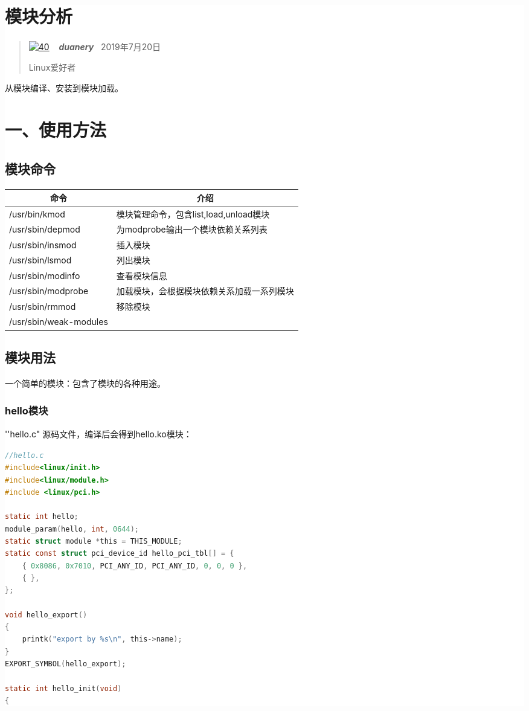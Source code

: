 # 模块分析

> [![40](https://github.com/duanery/picture/blob/master/github/github_black_40px.png)](https://duanery.github.io)
> &nbsp;&nbsp;
> ***duanery*** &nbsp;
> 2019年7月20日
>
> Linux爱好者

从模块编译、安装到模块加载。

# 一、使用方法

## 模块命令

| 命令                   | 介绍                                       |
| ---------------------- | ------------------------------------------ |
| /usr/bin/kmod          | 模块管理命令，包含list,load,unload模块     |
| /usr/sbin/depmod       | 为modprobe输出一个模块依赖关系列表         |
| /usr/sbin/insmod       | 插入模块                                   |
| /usr/sbin/lsmod        | 列出模块                                   |
| /usr/sbin/modinfo      | 查看模块信息                               |
| /usr/sbin/modprobe     | 加载模块，会根据模块依赖关系加载一系列模块 |
| /usr/sbin/rmmod        | 移除模块                                   |
| /usr/sbin/weak-modules |                                            |

## 模块用法

一个简单的模块：包含了模块的各种用途。

### hello模块

''hello.c" 源码文件，编译后会得到hello.ko模块：

```c
//hello.c
#include<linux/init.h>
#include<linux/module.h>
#include <linux/pci.h>

static int hello; 
module_param(hello, int, 0644);
static struct module *this = THIS_MODULE;
static const struct pci_device_id hello_pci_tbl[] = {
	{ 0x8086, 0x7010, PCI_ANY_ID, PCI_ANY_ID, 0, 0, 0 },
	{ },
};

void hello_export()
{
	printk("export by %s\n", this->name);
}
EXPORT_SYMBOL(hello_export);

static int hello_init(void)
{
```